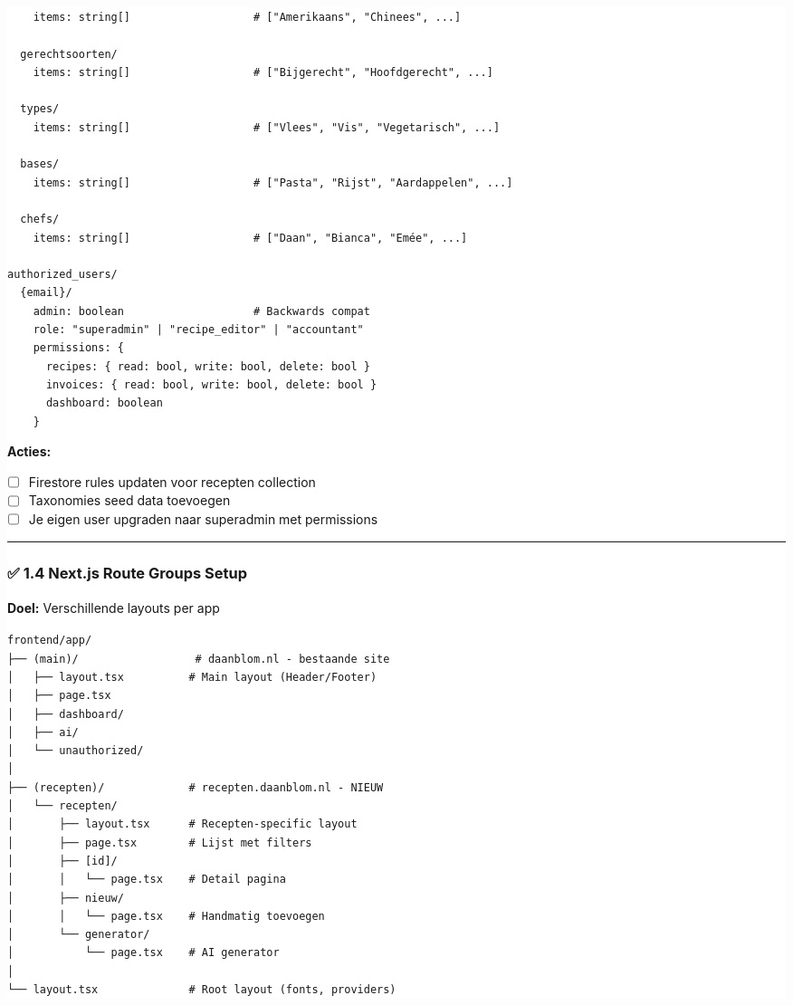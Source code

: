 ```
    items: string[]                   # ["Amerikaans", "Chinees", ...]
  
  gerechtsoorten/
    items: string[]                   # ["Bijgerecht", "Hoofdgerecht", ...]
  
  types/
    items: string[]                   # ["Vlees", "Vis", "Vegetarisch", ...]
  
  bases/
    items: string[]                   # ["Pasta", "Rijst", "Aardappelen", ...]
  
  chefs/
    items: string[]                   # ["Daan", "Bianca", "Emée", ...]

authorized_users/
  {email}/
    admin: boolean                    # Backwards compat
    role: "superadmin" | "recipe_editor" | "accountant"
    permissions: {
      recipes: { read: bool, write: bool, delete: bool }
      invoices: { read: bool, write: bool, delete: bool }
      dashboard: boolean
    }
```

**Acties:**
- [ ] Firestore rules updaten voor recepten collection
- [ ] Taxonomies seed data toevoegen
- [ ] Je eigen user upgraden naar superadmin met permissions

---

### ✅ 1.4 Next.js Route Groups Setup
**Doel:** Verschillende layouts per app

```
frontend/app/
├── (main)/                  # daanblom.nl - bestaande site
│   ├── layout.tsx          # Main layout (Header/Footer)
│   ├── page.tsx
│   ├── dashboard/
│   ├── ai/
│   └── unauthorized/
│
├── (recepten)/             # recepten.daanblom.nl - NIEUW
│   └── recepten/
│       ├── layout.tsx      # Recepten-specific layout
│       ├── page.tsx        # Lijst met filters
│       ├── [id]/
│       │   └── page.tsx    # Detail pagina
│       ├── nieuw/
│       │   └── page.tsx    # Handmatig toevoegen
│       └── generator/
│           └── page.tsx    # AI generator
│
└── layout.tsx              # Root layout (fonts, providers)
```
